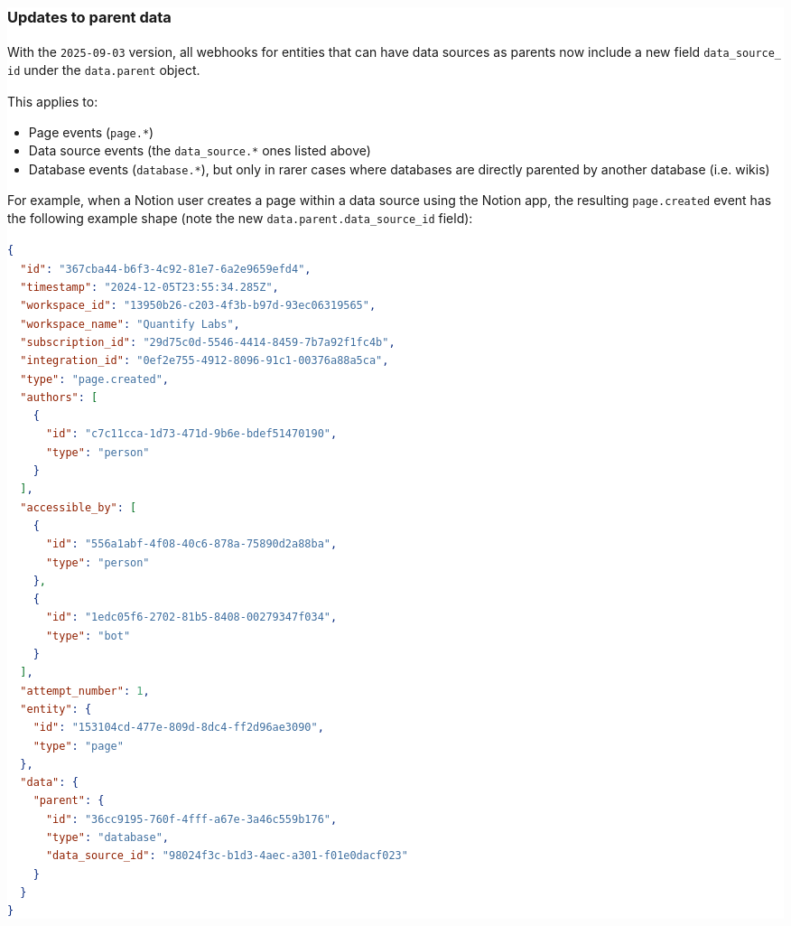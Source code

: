 ### Updates to parent data

With the `2025-09-03` version, all webhooks for entities that can have data sources as parents now include a new field `data_source_id` under the `data.parent` object.

This applies to:

- Page events (`page.*`)
- Data source events (the `data_source.*` ones listed above)
- Database events (`database.*`), but only in rarer cases where databases are directly parented by another database (i.e. wikis)

For example, when a Notion user creates a page within a data source using the Notion app, the resulting `page.created` event has the following example shape (note the new `data.parent.data_source_id` field):

```json
{
  "id": "367cba44-b6f3-4c92-81e7-6a2e9659efd4",
  "timestamp": "2024-12-05T23:55:34.285Z",
  "workspace_id": "13950b26-c203-4f3b-b97d-93ec06319565",
  "workspace_name": "Quantify Labs",
  "subscription_id": "29d75c0d-5546-4414-8459-7b7a92f1fc4b",
  "integration_id": "0ef2e755-4912-8096-91c1-00376a88a5ca",
  "type": "page.created",
  "authors": [
    {
      "id": "c7c11cca-1d73-471d-9b6e-bdef51470190",
      "type": "person"
    }
  ],
  "accessible_by": [
    {
      "id": "556a1abf-4f08-40c6-878a-75890d2a88ba",
      "type": "person"
    },
    {
      "id": "1edc05f6-2702-81b5-8408-00279347f034",
      "type": "bot"
    }
  ],
  "attempt_number": 1,
  "entity": {
    "id": "153104cd-477e-809d-8dc4-ff2d96ae3090",
    "type": "page"
  },
  "data": {
    "parent": {
      "id": "36cc9195-760f-4fff-a67e-3a46c559b176",
      "type": "database",
      "data_source_id": "98024f3c-b1d3-4aec-a301-f01e0dacf023"
    }
  }
}
```
